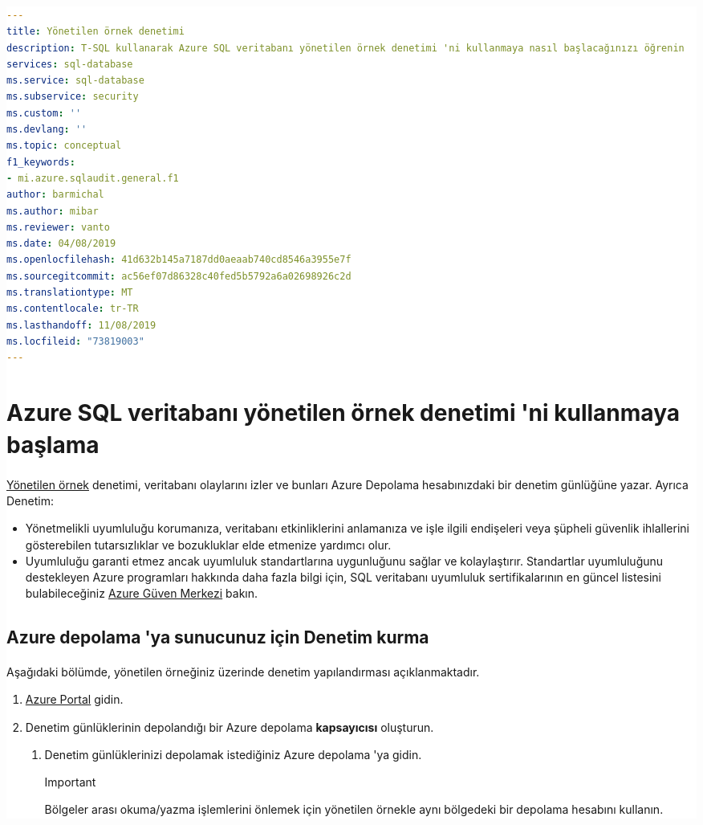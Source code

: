 ```yaml
---
title: Yönetilen örnek denetimi
description: T-SQL kullanarak Azure SQL veritabanı yönetilen örnek denetimi 'ni kullanmaya nasıl başlacağınızı öğrenin
services: sql-database
ms.service: sql-database
ms.subservice: security
ms.custom: ''
ms.devlang: ''
ms.topic: conceptual
f1_keywords:
- mi.azure.sqlaudit.general.f1
author: barmichal
ms.author: mibar
ms.reviewer: vanto
ms.date: 04/08/2019
ms.openlocfilehash: 41d632b145a7187dd0aeaab740cd8546a3955e7f
ms.sourcegitcommit: ac56ef07d86328c40fed5b5792a6a02698926c2d
ms.translationtype: MT
ms.contentlocale: tr-TR
ms.lasthandoff: 11/08/2019
ms.locfileid: "73819003"
---
```

# <a name="get-started-with-azure-sql-database-managed-instance-auditing"></a>Azure SQL veritabanı yönetilen örnek denetimi 'ni kullanmaya başlama

[Yönetilen örnek](sql-database-managed-instance.md) denetimi, veritabanı olaylarını izler ve bunları Azure Depolama hesabınızdaki bir denetim günlüğüne yazar. Ayrıca Denetim:

- Yönetmelikli uyumluluğu korumanıza, veritabanı etkinliklerini anlamanıza ve işle ilgili endişeleri veya şüpheli güvenlik ihlallerini gösterebilen tutarsızlıklar ve bozukluklar elde etmenize yardımcı olur.
- Uyumluluğu garanti etmez ancak uyumluluk standartlarına uygunluğunu sağlar ve kolaylaştırır. Standartlar uyumluluğunu destekleyen Azure programları hakkında daha fazla bilgi için, SQL veritabanı uyumluluk sertifikalarının en güncel listesini bulabileceğiniz [Azure Güven Merkezi](https://gallery.technet.microsoft.com/Overview-of-Azure-c1be3942) bakın.

## <a name="set-up-auditing-for-your-server-to-azure-storage"></a>Azure depolama 'ya sunucunuz için Denetim kurma

Aşağıdaki bölümde, yönetilen örneğiniz üzerinde denetim yapılandırması açıklanmaktadır.

1. [Azure Portal](https://portal.azure.com) gidin.
1. Denetim günlüklerinin depolandığı bir Azure depolama **kapsayıcısı** oluşturun.

   1. Denetim günlüklerinizi depolamak istediğiniz Azure depolama 'ya gidin.

      > [!IMPORTANT]
      > Bölgeler arası okuma/yazma işlemlerini önlemek için yönetilen örnekle aynı bölgedeki bir depolama hesabını kullanın.
